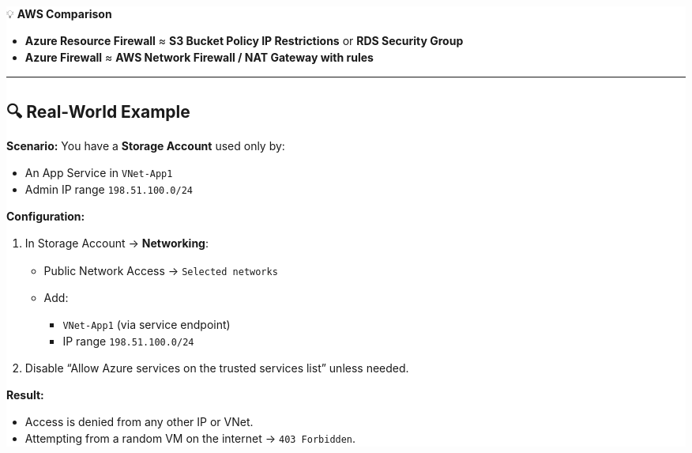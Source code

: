 
💡 **AWS Comparison**

- **Azure Resource Firewall** ≈ **S3 Bucket Policy IP Restrictions** or **RDS Security Group**
- **Azure Firewall** ≈ **AWS Network Firewall / NAT Gateway with rules**

---

## 🔍 **Real-World Example**

**Scenario:**
You have a **Storage Account** used only by:

- An App Service in `VNet-App1`
- Admin IP range `198.51.100.0/24`

**Configuration:**

1. In Storage Account → **Networking**:

   - Public Network Access → `Selected networks`
   - Add:

     - `VNet-App1` (via service endpoint)
     - IP range `198.51.100.0/24`

2. Disable “Allow Azure services on the trusted services list” unless needed.

**Result:**

- Access is denied from any other IP or VNet.
- Attempting from a random VM on the internet → `403 Forbidden`.
